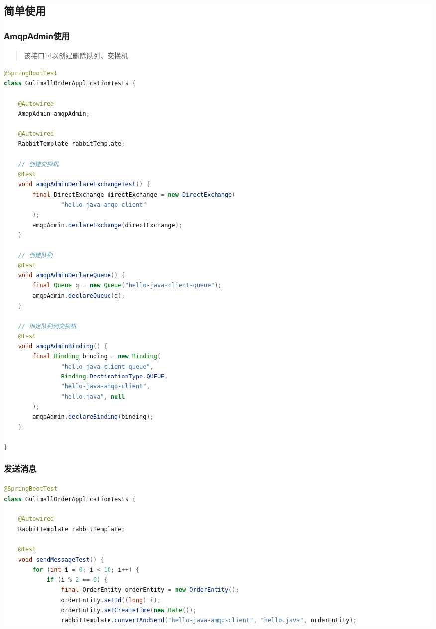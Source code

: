 ## 简单使用

### AmqpAdmin使用

> 该接口可以创建删除队列、交换机

```java
@SpringBootTest
class GulimallOrderApplicationTests {

    @Autowired
    AmqpAdmin amqpAdmin;

    @Autowired
    RabbitTemplate rabbitTemplate;

    // 创建交换机
    @Test
    void amqpAdminDeclareExchangeTest() {
        final DirectExchange directExchange = new DirectExchange(
                "hello-java-amqp-client"
        );
        amqpAdmin.declareExchange(directExchange);
    }

    // 创建队列
    @Test
    void amqpAdminDeclareQueue() {
        final Queue q = new Queue("hello-java-client-queue");
        amqpAdmin.declareQueue(q);
    }

    // 绑定队列到交换机
    @Test
    void amqpAdminBinding() {
        final Binding binding = new Binding(
                "hello-java-client-queue",
                Binding.DestinationType.QUEUE,
                "hello-java-amqp-client",
                "hello.java", null
        );
        amqpAdmin.declareBinding(binding);
    }

}
```

### 发送消息

```java
@SpringBootTest
class GulimallOrderApplicationTests {

    @Autowired
    RabbitTemplate rabbitTemplate;

    @Test
    void sendMessageTest() {
        for (int i = 0; i < 10; i++) {
            if (i % 2 == 0) {
                final OrderEntity orderEntity = new OrderEntity();
                orderEntity.setId((long) i);
                orderEntity.setCreateTime(new Date());
                rabbitTemplate.convertAndSend("hello-java-amqp-client", "hello.java", orderEntity);
```